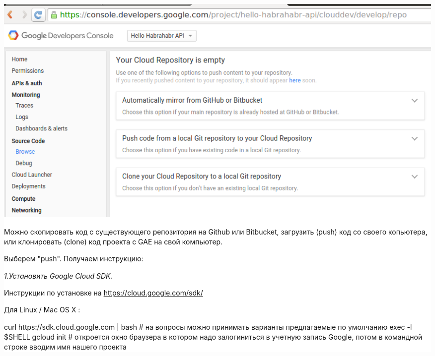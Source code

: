 <img src="https://raw.githubusercontent.com/ageyev/cloud-endpoints-tutorial/master/habrahabr/images/pic.07.png"/>

Можно скопировать код с существующего репозитория на Github или Bitbucket, загрузить (push) код со своего копьютера, или клонировать (clone) код проекта с GAE на свой компьютер.

Выберем "push". Получаем инструкцию:

<i> 1.Установить Google Cloud SDK. </i>

Инструкции по установке на https://cloud.google.com/sdk/

Для Linux / Mac OS X :

<source lang="Bash">
curl https://sdk.cloud.google.com | bash # на вопросы можно принимать варианты предлагаемые по умолчанию
exec -l $SHELL
gcloud init # откроется окно браузера в котором надо залогиниться в учетную запись Google, потом в командной строке вводим имя нашего проекта
</source>